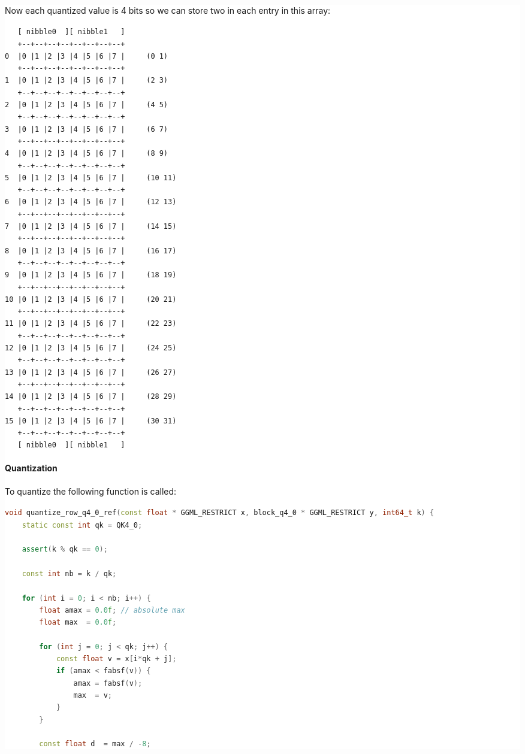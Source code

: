 Now each quantized value is 4 bits so we can store two in each entry in this
array:
```
   [ nibble0  ][ nibble1   ]
   +--+--+--+--+--+--+--+--+
0  |0 |1 |2 |3 |4 |5 |6 |7 |     (0 1)
   +--+--+--+--+--+--+--+--+
1  |0 |1 |2 |3 |4 |5 |6 |7 |     (2 3)
   +--+--+--+--+--+--+--+--+
2  |0 |1 |2 |3 |4 |5 |6 |7 |     (4 5)
   +--+--+--+--+--+--+--+--+
3  |0 |1 |2 |3 |4 |5 |6 |7 |     (6 7)
   +--+--+--+--+--+--+--+--+
4  |0 |1 |2 |3 |4 |5 |6 |7 |     (8 9)
   +--+--+--+--+--+--+--+--+
5  |0 |1 |2 |3 |4 |5 |6 |7 |     (10 11)
   +--+--+--+--+--+--+--+--+
6  |0 |1 |2 |3 |4 |5 |6 |7 |     (12 13)
   +--+--+--+--+--+--+--+--+
7  |0 |1 |2 |3 |4 |5 |6 |7 |     (14 15)
   +--+--+--+--+--+--+--+--+
8  |0 |1 |2 |3 |4 |5 |6 |7 |     (16 17)
   +--+--+--+--+--+--+--+--+
9  |0 |1 |2 |3 |4 |5 |6 |7 |     (18 19)
   +--+--+--+--+--+--+--+--+
10 |0 |1 |2 |3 |4 |5 |6 |7 |     (20 21)
   +--+--+--+--+--+--+--+--+
11 |0 |1 |2 |3 |4 |5 |6 |7 |     (22 23)
   +--+--+--+--+--+--+--+--+
12 |0 |1 |2 |3 |4 |5 |6 |7 |     (24 25)
   +--+--+--+--+--+--+--+--+
13 |0 |1 |2 |3 |4 |5 |6 |7 |     (26 27)
   +--+--+--+--+--+--+--+--+
14 |0 |1 |2 |3 |4 |5 |6 |7 |     (28 29)
   +--+--+--+--+--+--+--+--+
15 |0 |1 |2 |3 |4 |5 |6 |7 |     (30 31)
   +--+--+--+--+--+--+--+--+
   [ nibble0  ][ nibble1   ]
```

#### Quantization
To quantize the following function is called:
```c++
void quantize_row_q4_0_ref(const float * GGML_RESTRICT x, block_q4_0 * GGML_RESTRICT y, int64_t k) {
    static const int qk = QK4_0;

    assert(k % qk == 0);

    const int nb = k / qk;

    for (int i = 0; i < nb; i++) {
        float amax = 0.0f; // absolute max
        float max  = 0.0f;

        for (int j = 0; j < qk; j++) {
            const float v = x[i*qk + j];
            if (amax < fabsf(v)) {
                amax = fabsf(v);
                max  = v;
            }
        }

        const float d  = max / -8;
```